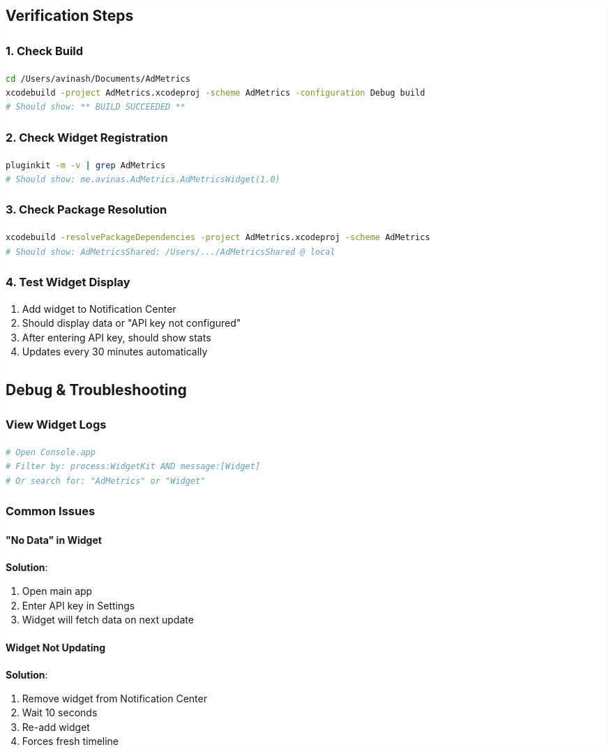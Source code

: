 ## Verification Steps

### 1. Check Build
```bash
cd /Users/avinash/Documents/AdMetrics
xcodebuild -project AdMetrics.xcodeproj -scheme AdMetrics -configuration Debug build
# Should show: ** BUILD SUCCEEDED **
```

### 2. Check Widget Registration
```bash
pluginkit -m -v | grep AdMetrics
# Should show: me.avinas.AdMetrics.AdMetricsWidget(1.0)
```

### 3. Check Package Resolution
```bash
xcodebuild -resolvePackageDependencies -project AdMetrics.xcodeproj -scheme AdMetrics
# Should show: AdMetricsShared: /Users/.../AdMetricsShared @ local
```

### 4. Test Widget Display
1. Add widget to Notification Center
2. Should display data or "API key not configured"
3. After entering API key, should show stats
4. Updates every 30 minutes automatically

## Debug & Troubleshooting

### View Widget Logs
```bash
# Open Console.app
# Filter by: process:WidgetKit AND message:[Widget]
# Or search for: "AdMetrics" or "Widget"
```

### Common Issues

#### "No Data" in Widget
**Solution**: 
1. Open main app
2. Enter API key in Settings
3. Widget will fetch data on next update

#### Widget Not Updating
**Solution**:
1. Remove widget from Notification Center
2. Wait 10 seconds
3. Re-add widget
4. Forces fresh timeline
